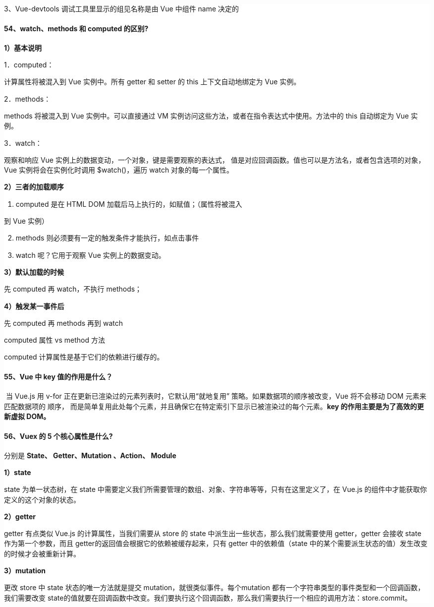 3、Vue-devtools 调试工具里显示的组见名称是由 Vue 中组件 name 决定的

#### 54、**watch、methods 和 computed 的区别?**

**1）基本说明** 

1．computed： 

计算属性将被混入到 Vue 实例中。所有 getter 和 setter 的 this 上下文自动地绑定为 Vue 实例。 

2．methods： 

methods 将被混入到 Vue 实例中。可以直接通过 VM 实例访问这些方法，或者在指令表达式中使用。方法中的 this 自动绑定为 Vue 实例。 

3．watch： 

观察和响应 Vue 实例上的数据变动，一个对象，键是需要观察的表达式， 值是对应回调函数。值也可以是方法名，或者包含选项的对象，Vue 实例将会在实例化时调用 $watch()，遍历 watch 对象的每一个属性。

**2）三者的加载顺序** 

1. computed 是在 HTML DOM 加载后马上执行的，如赋值；（属性将被混入 

到 Vue 实例） 

2. methods 则必须要有一定的触发条件才能执行，如点击事件 

3. watch 呢？它用于观察 Vue 实例上的数据变动。 

**3）默认加载的时候** 

先 computed 再 watch，不执行 methods； 

**4）触发某一事件后** 

先 computed 再 methods 再到 watch 

computed 属性 vs method 方法 

computed 计算属性是基于它们的依赖进行缓存的。 



#### 55、**Vue 中 key 值的作用是什么？**

​	当 Vue.js 用 v-for 正在更新已渲染过的元素列表时，它默认用“就地复用” 策略。如果数据项的顺序被改变，Vue 将不会移动 DOM 元素来匹配数据项的 顺序， 而是简单复用此处每个元素，并且确保它在特定索引下显示已被渲染过的每个元素。**key 的作用主要是为了高效的更新虚拟 DOM。**

#### 56、**Vuex 的 5 个核心属性是什么?**

分别是 **State、 Getter、Mutation 、Action、 Module** 

**1）state** 

state 为单一状态树，在 state 中需要定义我们所需要管理的数组、对象、字符串等等，只有在这里定义了，在 Vue.js 的组件中才能获取你定义的这个对象的状态。

**2）getter** 

getter 有点类似 Vue.js 的计算属性，当我们需要从 store 的 state 中派生出一些状态，那么我们就需要使用 getter，getter 会接收 state 作为第一个参数，而且 getter的返回值会根据它的依赖被缓存起来，只有 getter 中的依赖值（state 中的某个需要派生状态的值）发生改变的时候才会被重新计算。 

**3）mutation** 

更改 store 中 state 状态的唯一方法就是提交 mutation，就很类似事件。每个mutation 都有一个字符串类型的事件类型和一个回调函数，我们需要改变 state的值就要在回调函数中改变。我们要执行这个回调函数，那么我们需要执行一个相应的调用方法：store.commit。 
